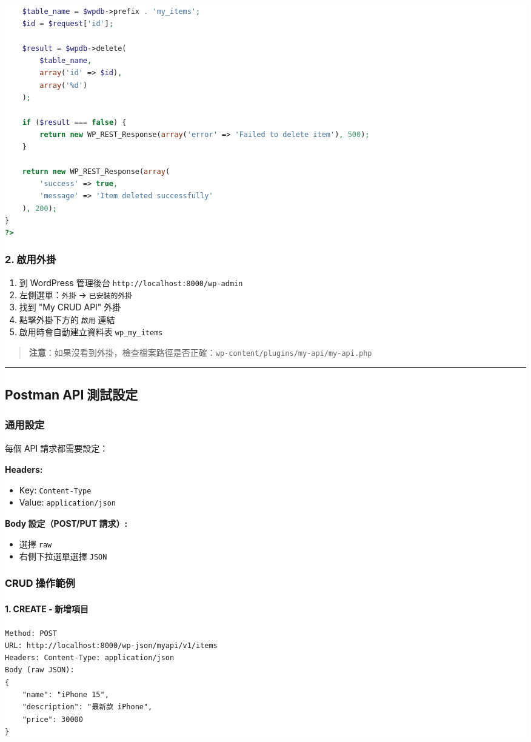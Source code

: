 ```php
    $table_name = $wpdb->prefix . 'my_items';
    $id = $request['id'];
    
    $result = $wpdb->delete(
        $table_name,
        array('id' => $id),
        array('%d')
    );
    
    if ($result === false) {
        return new WP_REST_Response(array('error' => 'Failed to delete item'), 500);
    }
    
    return new WP_REST_Response(array(
        'success' => true,
        'message' => 'Item deleted successfully'
    ), 200);
}
?>
```

### 2. 啟用外掛
1. 到 WordPress 管理後台 `http://localhost:8000/wp-admin`
2. 左側選單：`外掛` → `已安裝的外掛`
3. 找到 "My CRUD API" 外掛
4. 點擊外掛下方的 `啟用` 連結
5. 啟用時會自動建立資料表 `wp_my_items`

> **注意**：如果沒看到外掛，檢查檔案路徑是否正確：`wp-content/plugins/my-api/my-api.php`

---

## Postman API 測試設定

### 通用設定
每個 API 請求都需要設定：

**Headers:**
- Key: `Content-Type`
- Value: `application/json`

**Body 設定（POST/PUT 請求）:**
- 選擇 `raw`
- 右側下拉選單選擇 `JSON`

### CRUD 操作範例

#### 1. CREATE - 新增項目
```
Method: POST
URL: http://localhost:8000/wp-json/myapi/v1/items
Headers: Content-Type: application/json
Body (raw JSON):
{
    "name": "iPhone 15",
    "description": "最新款 iPhone",
    "price": 30000
}
```
